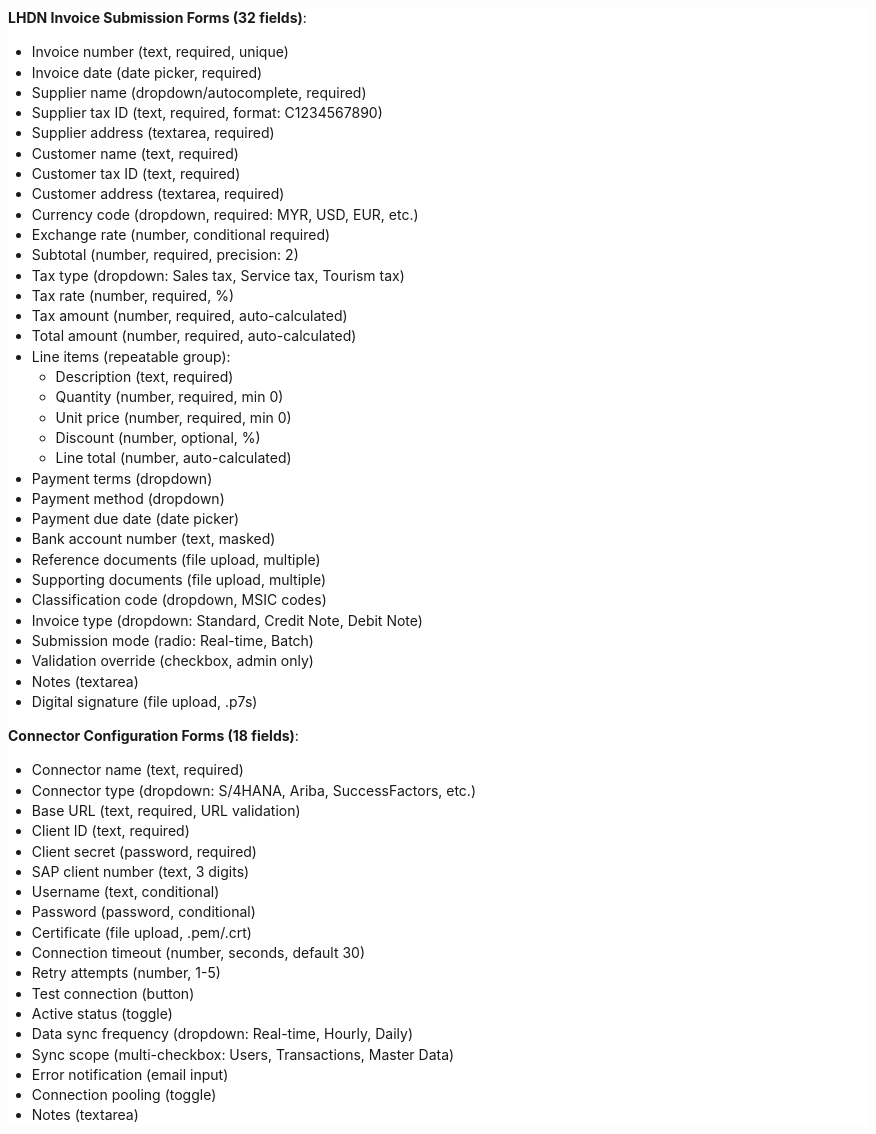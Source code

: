 **LHDN Invoice Submission Forms (32 fields)**:
- Invoice number (text, required, unique)
- Invoice date (date picker, required)
- Supplier name (dropdown/autocomplete, required)
- Supplier tax ID (text, required, format: C1234567890)
- Supplier address (textarea, required)
- Customer name (text, required)
- Customer tax ID (text, required)
- Customer address (textarea, required)
- Currency code (dropdown, required: MYR, USD, EUR, etc.)
- Exchange rate (number, conditional required)
- Subtotal (number, required, precision: 2)
- Tax type (dropdown: Sales tax, Service tax, Tourism tax)
- Tax rate (number, required, %)
- Tax amount (number, required, auto-calculated)
- Total amount (number, required, auto-calculated)
- Line items (repeatable group):
  - Description (text, required)
  - Quantity (number, required, min 0)
  - Unit price (number, required, min 0)
  - Discount (number, optional, %)
  - Line total (number, auto-calculated)
- Payment terms (dropdown)
- Payment method (dropdown)
- Payment due date (date picker)
- Bank account number (text, masked)
- Reference documents (file upload, multiple)
- Supporting documents (file upload, multiple)
- Classification code (dropdown, MSIC codes)
- Invoice type (dropdown: Standard, Credit Note, Debit Note)
- Submission mode (radio: Real-time, Batch)
- Validation override (checkbox, admin only)
- Notes (textarea)
- Digital signature (file upload, .p7s)

**Connector Configuration Forms (18 fields)**:
- Connector name (text, required)
- Connector type (dropdown: S/4HANA, Ariba, SuccessFactors, etc.)
- Base URL (text, required, URL validation)
- Client ID (text, required)
- Client secret (password, required)
- SAP client number (text, 3 digits)
- Username (text, conditional)
- Password (password, conditional)
- Certificate (file upload, .pem/.crt)
- Connection timeout (number, seconds, default 30)
- Retry attempts (number, 1-5)
- Test connection (button)
- Active status (toggle)
- Data sync frequency (dropdown: Real-time, Hourly, Daily)
- Sync scope (multi-checkbox: Users, Transactions, Master Data)
- Error notification (email input)
- Connection pooling (toggle)
- Notes (textarea)
